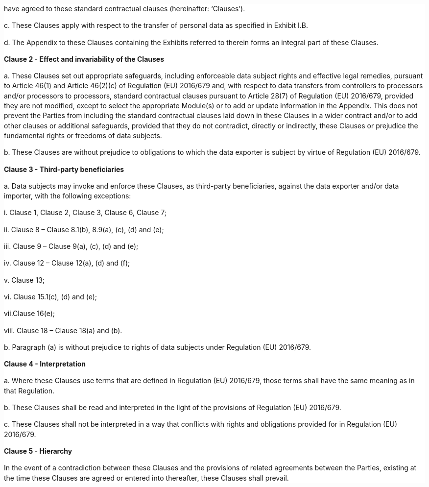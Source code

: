 have agreed to these standard contractual clauses (hereinafter: ‘Clauses’). 

c. These Clauses apply with respect to the transfer of personal data as specified in Exhibit I.B. 

d. The Appendix to these Clauses containing the Exhibits referred to therein forms an integral part of these Clauses. 

**Clause 2 - Effect and invariability of the Clauses**

a. These Clauses set out appropriate safeguards, including enforceable data subject rights and effective legal remedies, pursuant to Article 46(1) and Article 46(2)(c) of Regulation (EU) 2016/679 and, with respect to data transfers from controllers to processors and/or processors to processors, standard contractual clauses pursuant to Article 28(7) of Regulation (EU) 2016/679, provided they are not modified, except to select the appropriate Module(s) or to add or update information in the Appendix. This does not prevent the Parties from including the standard contractual clauses laid down in these Clauses in a wider contract and/or to add other clauses or additional safeguards, provided that they do not contradict, directly or indirectly, these Clauses or prejudice the fundamental rights or freedoms of data subjects. 

b. These Clauses are without prejudice to obligations to which the data exporter is subject by virtue of Regulation (EU) 2016/679\. 

**Clause 3 - Third-party beneficiaries**

a. Data subjects may invoke and enforce these Clauses, as third-party beneficiaries, against the data exporter and/or data importer, with the following exceptions: 

i. Clause 1, Clause 2, Clause 3, Clause 6, Clause 7; 

ii. Clause 8 – Clause 8.1(b), 8.9(a), (c), (d) and (e); 

iii. Clause 9 – Clause 9(a), (c), (d) and (e); 

iv. Clause 12 – Clause 12(a), (d) and (f); 

v. Clause 13; 

vi. Clause 15.1(c), (d) and (e); 

vii.Clause 16(e); 

viii. Clause 18 – Clause 18(a) and (b). 

b. Paragraph (a) is without prejudice to rights of data subjects under Regulation (EU) 2016/679\. 

**Clause 4 - Interpretation**

a. Where these Clauses use terms that are defined in Regulation (EU) 2016/679, those terms shall have the same meaning as in that Regulation. 

b. These Clauses shall be read and interpreted in the light of the provisions of Regulation (EU) 2016/679\. 

c. These Clauses shall not be interpreted in a way that conflicts with rights and obligations provided for in Regulation (EU) 2016/679\. 

**Clause 5 - Hierarchy**

In the event of a contradiction between these Clauses and the provisions of related agreements between the Parties, existing at the time these Clauses are agreed or entered into thereafter, these Clauses shall prevail. 
